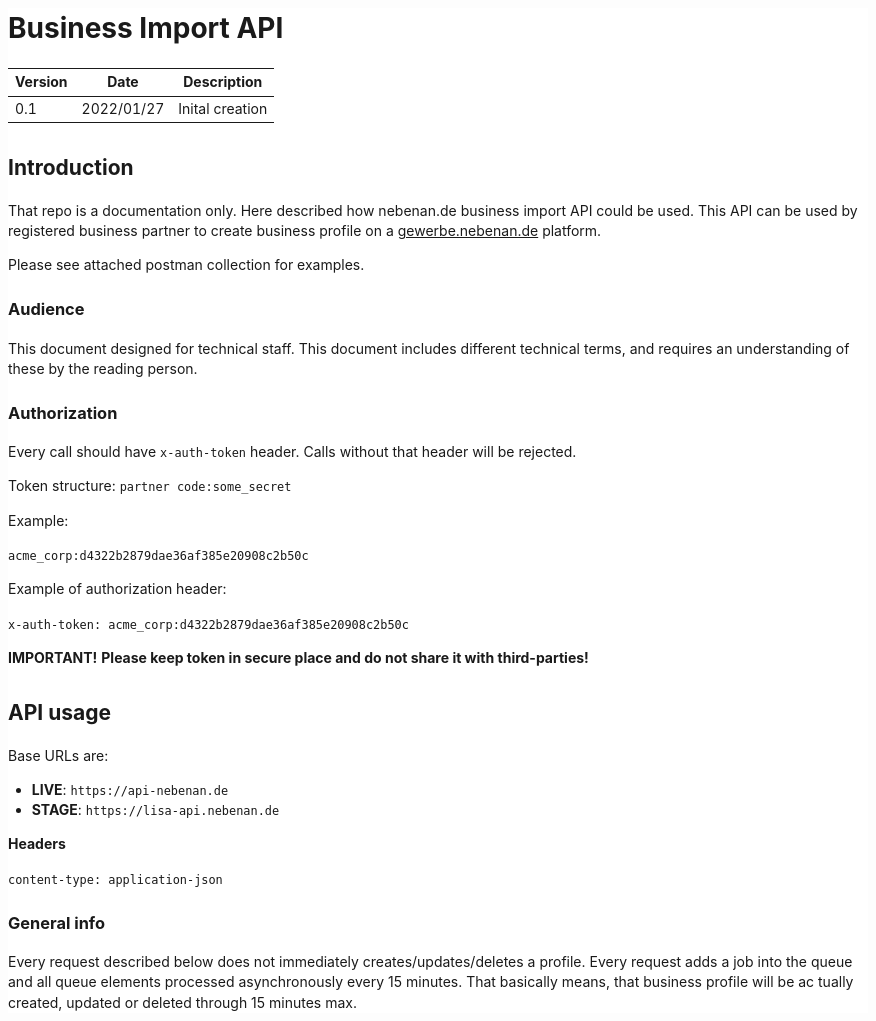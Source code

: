 # Business Import API


| Version      | Date | Description |
| --- | --- | --- |
| 0.1 | 2022/01/27 | Inital creation


## Introduction
That repo is a documentation only. Here described how nebenan.de business import API could be used.
This API can be used by registered business partner to create business profile on a [gewerbe.nebenan.de](https://gewerbe.nebenan.de) platform.

Please see attached postman collection for examples.

### Audience
This document designed for technical staff. This document includes different technical terms, and requires an understanding of these by the reading person.

### Authorization
Every call should have `x-auth-token` header. Calls without that header will be rejected.

Token structure: `partner code:some_secret`

Example:

```
acme_corp:d4322b2879dae36af385e20908c2b50c
```

Example of authorization header:

```
x-auth-token: acme_corp:d4322b2879dae36af385e20908c2b50c
```

**IMPORTANT!**
**Please keep token in secure place and do not share it with third-parties!**


## API usage
Base URLs are:

- **LIVE**: `https://api-nebenan.de`
- **STAGE**: `https://lisa-api.nebenan.de` 

**Headers**

```
content-type: application-json
```

### General info

Every request described below does not immediately creates/updates/deletes a profile. 
Every request adds a job into the queue and all queue elements processed asynchronously every 15 minutes. That basically means, that business profile will be ac tually created, updated or deleted through 15 minutes max.
